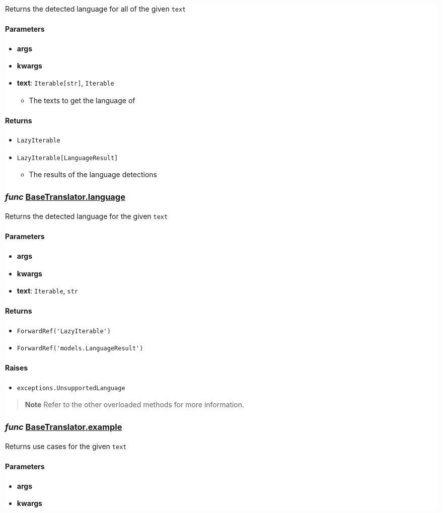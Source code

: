 Returns the detected language for all of the given `text`

#### Parameters

- **args**


- **kwargs**


- **text**: `Iterable[str]`, `Iterable`
  - The texts to get the language of


#### Returns

- `LazyIterable`

- `LazyIterable[LanguageResult]`
    - The results of the language detections

### *func* [BaseTranslator.**language**](../../../../../translators/base.py#L914-L936)

Returns the detected language for the given `text`

#### Parameters

- **args**


- **kwargs**


- **text**: `Iterable`, `str`


#### Returns

- `ForwardRef('LazyIterable')`

- `ForwardRef('models.LanguageResult')`

#### Raises

- `exceptions.UnsupportedLanguage`

> **Note**
> Refer to the other overloaded methods for more information.

### *func* [BaseTranslator.**example**](../../../../../translators/base.py#L960-L975)

Returns use cases for the given `text`

#### Parameters

- **args**


- **kwargs**
